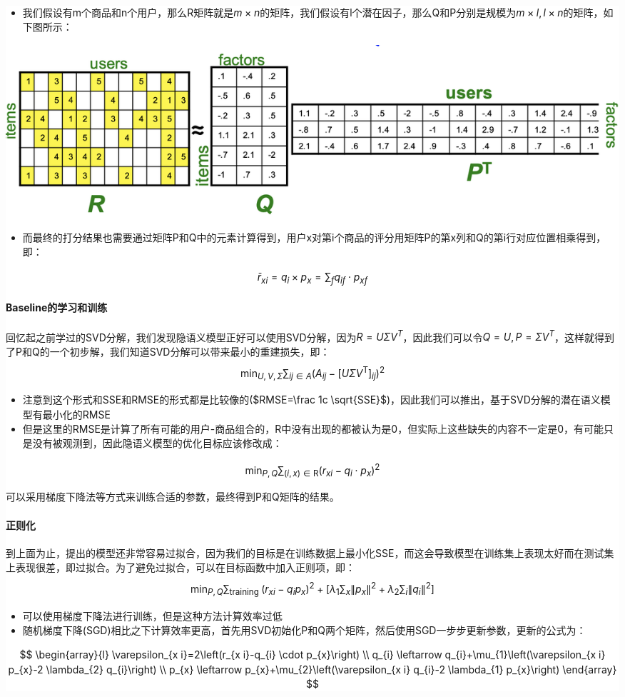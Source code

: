 - 我们假设有m个商品和n个用户，那么R矩阵就是$m\times n$的矩阵，我们假设有l个潜在因子，那么Q和P分别是规模为$m\times l, l\times n$的矩阵，如下图所示：

![image-20210709213426586](static/image-20210709213426586.png)

- 而最终的打分结果也需要通过矩阵P和Q中的元素计算得到，用户x对第i个商品的评分用矩阵P的第x列和Q的第i行对应位置相乘得到，即：

$$
\bar r_{xi}=q_i\times p_x=\sum_f q_{if}\cdot p_{xf}
$$

#### Baseline的学习和训练

​	  回忆起之前学过的SVD分解，我们发现隐语义模型正好可以使用SVD分解，因为$R=U\Sigma V^T$，因此我们可以令$Q=U, P = \Sigma V^T$，这样就得到了P和Q的一个初步解，我们知道SVD分解可以带来最小的重建损失，即：
$$
\min _{U, V, \Sigma} \sum_{i j \in A}\left(A_{i j}-\left[U \Sigma V^{\mathrm{T}}\right]_{i j}\right)^{2}
$$

- 注意到这个形式和SSE和RMSE的形式都是比较像的($RMSE=\frac 1c \sqrt{SSE}$)，因此我们可以推出，基于SVD分解的潜在语义模型有最小化的RMSE
- 但是这里的RMSE是计算了所有可能的用户-商品组合的，R中没有出现的都被认为是0，但实际上这些缺失的内容不一定是0，有可能只是没有被观测到，因此隐语义模型的优化目标应该修改成：

$$
\min _{P, Q} \sum_{(i, x) \in \mathrm{R}}\left(r_{x i}-q_{i} \cdot p_{x}\right)^{2}
$$

可以采用梯度下降法等方式来训练合适的参数，最终得到P和Q矩阵的结果。

#### 正则化

​	  到上面为止，提出的模型还非常容易过拟合，因为我们的目标是在训练数据上最小化SSE，而这会导致模型在训练集上表现太好而在测试集上表现很差，即过拟合。为了避免过拟合，可以在目标函数中加入正则项，即：
$$
\min _{P, Q} \sum_{\text {training }}\left(r_{x i}-q_{i} p_{x}\right)^{2}+\left[\lambda_{1} \sum_{x}\left\|p_{x}\right\|^{2}+\lambda_{2} \sum_{i}\left\|q_{i}\right\|^{2}\right]
$$

- 可以使用梯度下降法进行训练，但是这种方法计算效率过低
- 随机梯度下降(SGD)相比之下计算效率更高，首先用SVD初始化P和Q两个矩阵，然后使用SGD一步步更新参数，更新的公式为：

$$
\begin{array}{l}
\varepsilon_{x i}=2\left(r_{x i}-q_{i} \cdot p_{x}\right) \\
q_{i} \leftarrow q_{i}+\mu_{1}\left(\varepsilon_{x i} p_{x}-2 \lambda_{2} q_{i}\right) \\
p_{x} \leftarrow p_{x}+\mu_{2}\left(\varepsilon_{x i} q_{i}-2 \lambda_{1} p_{x}\right)
\end{array}
$$
